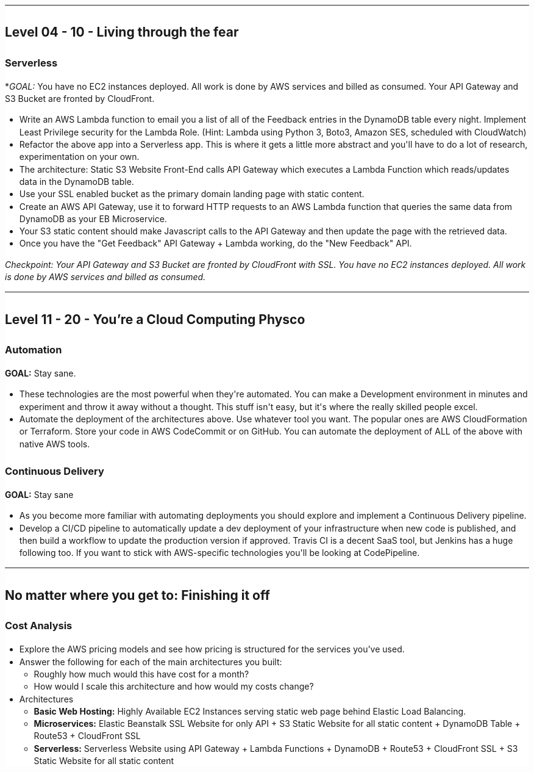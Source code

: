 ------------------------------------------------------------------------------------------

## Level 04 - 10 - Living through the fear
### Serverless
**GOAL:* You have no EC2 instances deployed. All work is done by AWS services and billed as consumed. Your API Gateway and S3 Bucket are fronted by CloudFront. 
- Write an AWS Lambda function to email you a list of all of the Feedback entries in the DynamoDB table every night. Implement Least Privilege security for the Lambda Role. (Hint: Lambda using Python 3, Boto3, Amazon SES, scheduled with CloudWatch)
- Refactor the above app into a Serverless app. This is where it gets a little more abstract and you'll have to do a lot of research, experimentation on your own.
- The architecture: Static S3 Website Front-End calls API Gateway which executes a Lambda Function which reads/updates data in the DynamoDB table.
- Use your SSL enabled bucket as the primary domain landing page with static content.
- Create an AWS API Gateway, use it to forward HTTP requests to an AWS Lambda function that queries the same data from DynamoDB as your EB Microservice.
- Your S3 static content should make Javascript calls to the API Gateway and then update the page with the retrieved data.
- Once you have the "Get Feedback" API Gateway + Lambda working, do the "New Feedback" API.

*Checkpoint: Your API Gateway and S3 Bucket are fronted by CloudFront with SSL. You have no EC2 instances deployed. All work is done by AWS services and billed as consumed.*

------------------------------------------------------------------------------------------

## Level 11 - 20 - You’re a Cloud Computing Physco
### Automation
**GOAL:** Stay sane. 
- These technologies are the most powerful when they're automated. You can make a Development environment in minutes and experiment and throw it away without a thought. This stuff isn't easy, but it's where the really skilled people excel.
- Automate the deployment of the architectures above. Use whatever tool you want. The popular ones are AWS CloudFormation or Terraform. Store your code in AWS CodeCommit or on GitHub. You can automate the deployment of ALL of the above with native AWS tools.
 
### Continuous Delivery
**GOAL:** Stay sane
- As you become more familiar with automating deployments you should explore and implement a Continuous Delivery pipeline.
- Develop a CI/CD pipeline to automatically update a dev deployment of your infrastructure when new code is published, and then build a workflow to update the production version if approved. Travis CI is a decent SaaS tool, but Jenkins has a huge following too. If you want to stick with AWS-specific technologies you'll be looking at CodePipeline.

------------------------------------------------------------------------------------------

## No matter where you get to: Finishing it off
### Cost Analysis
- Explore the AWS pricing models and see how pricing is structured for the services you've used.
- Answer the following for each of the main architectures you built:
    - Roughly how much would this have cost for a month?
    - How would I scale this architecture and how would my costs change?
- Architectures
    - **Basic Web Hosting:** Highly Available EC2 Instances serving static web page behind Elastic Load Balancing. 
    - **Microservices:** Elastic Beanstalk SSL Website for only API + S3 Static Website for all static content + DynamoDB Table + Route53 + CloudFront SSL
    - **Serverless:** Serverless Website using API Gateway + Lambda Functions + DynamoDB + Route53 + CloudFront SSL + S3 Static Website for all static content
